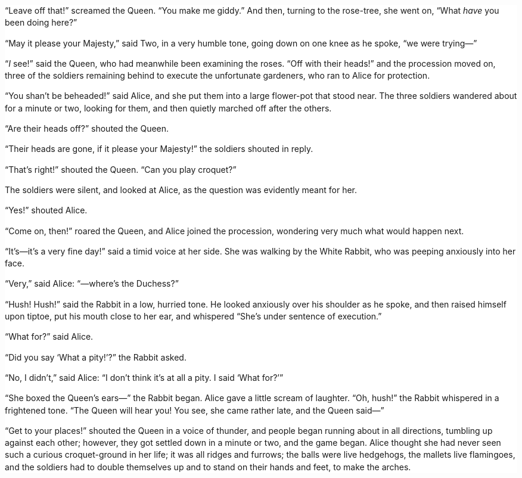“Leave off that!” screamed the Queen. “You make me giddy.” And then,
turning to the rose-tree, she went on, “What _have_ you been doing
here?”

“May it please your Majesty,” said Two, in a very humble tone, going
down on one knee as he spoke, “we were trying—”

“_I_ see!” said the Queen, who had meanwhile been examining the roses.
“Off with their heads!” and the procession moved on, three of the
soldiers remaining behind to execute the unfortunate gardeners, who ran
to Alice for protection.

“You shan’t be beheaded!” said Alice, and she put them into a large
flower-pot that stood near. The three soldiers wandered about for a
minute or two, looking for them, and then quietly marched off after the
others.

“Are their heads off?” shouted the Queen.

“Their heads are gone, if it please your Majesty!” the soldiers shouted
in reply.

“That’s right!” shouted the Queen. “Can you play croquet?”

The soldiers were silent, and looked at Alice, as the question was
evidently meant for her.

“Yes!” shouted Alice.

“Come on, then!” roared the Queen, and Alice joined the procession,
wondering very much what would happen next.

“It’s—it’s a very fine day!” said a timid voice at her side. She was
walking by the White Rabbit, who was peeping anxiously into her face.

“Very,” said Alice: “—where’s the Duchess?”

“Hush! Hush!” said the Rabbit in a low, hurried tone. He looked
anxiously over his shoulder as he spoke, and then raised himself upon
tiptoe, put his mouth close to her ear, and whispered “She’s under
sentence of execution.”

“What for?” said Alice.

“Did you say ‘What a pity!’?” the Rabbit asked.

“No, I didn’t,” said Alice: “I don’t think it’s at all a pity. I said
‘What for?’”

“She boxed the Queen’s ears—” the Rabbit began. Alice gave a little
scream of laughter. “Oh, hush!” the Rabbit whispered in a frightened
tone. “The Queen will hear you! You see, she came rather late, and the
Queen said—”

“Get to your places!” shouted the Queen in a voice of thunder, and
people began running about in all directions, tumbling up against each
other; however, they got settled down in a minute or two, and the game
began. Alice thought she had never seen such a curious croquet-ground
in her life; it was all ridges and furrows; the balls were live
hedgehogs, the mallets live flamingoes, and the soldiers had to double
themselves up and to stand on their hands and feet, to make the arches.

